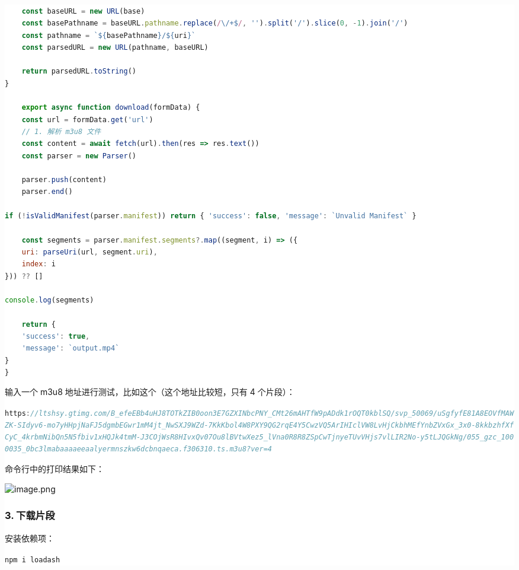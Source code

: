```javascript
    const baseURL = new URL(base)
    const basePathname = baseURL.pathname.replace(/\/+$/, '').split('/').slice(0, -1).join('/')
    const pathname = `${basePathname}/${uri}`
    const parsedURL = new URL(pathname, baseURL)
    
    return parsedURL.toString()
}

    export async function download(formData) {
    const url = formData.get('url')
    // 1. 解析 m3u8 文件
    const content = await fetch(url).then(res => res.text())
    const parser = new Parser()
    
    parser.push(content)
    parser.end()
    
if (!isValidManifest(parser.manifest)) return { 'success': false, 'message': `Unvalid Manifest` }

    const segments = parser.manifest.segments?.map((segment, i) => ({
    uri: parseUri(url, segment.uri),
    index: i
})) ?? []

console.log(segments)

    return {
    'success': true,
    'message': `output.mp4`
}
}
```

输入一个 m3u8 地址进行测试，比如这个（这个地址比较短，只有 4 个片段）：

```javascript
https://ltshsy.gtimg.com/B_efeEBb4uHJ8TOTkZIB0oon3E7GZXINbcPNY_CMt26mAHTfW9pADdk1rOQT0kblSQ/svp_50069/uSgfyfE81A8EOVfMAWZK-SIdyv6-mo7yHHpjNaFJ5dgmbEGwr1mM4jt_NwSXJ9WZd-7KkKbol4W8PXY9QG2rqE4Y5CwzVQ5ArIHIclVW8LvHjCkbhMEfYnbZVxGx_3x0-8kkbzhfXfCyC_4krbmNibQn5N5fbiv1xHQJk4tmM-J3COjWsR8HIvxQv07Ou8lBVtwXez5_lVna0R8R8ZSpCwTjnyeTUvVHjs7vlLIR2No-y5tLJQGkNg/055_gzc_1000035_0bc3lmabaaaaeeaalyermnszkw6dcbnqaeca.f306310.ts.m3u8?ver=4
```

命令行中的打印结果如下：

![image.png](/images/jueJin/0ff9248d220c496.png)

### 3\. 下载片段

安装依赖项：

```bash
npm i loadash
```

